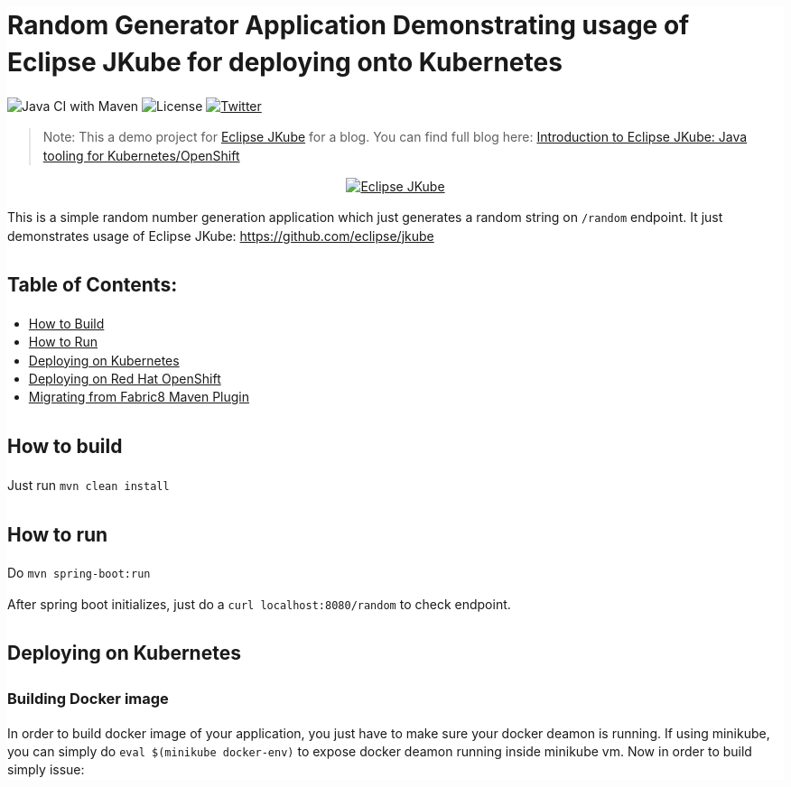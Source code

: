 # Random Generator Application Demonstrating usage of Eclipse JKube for deploying onto Kubernetes

![Java CI with Maven](https://github.com/rohanKanojia/eclipse-jkube-demo-project/workflows/Java%20CI%20with%20Maven/badge.svg)
![License](https://img.shields.io/github/license/rohanKanojia/eclipse-jkube-demo-project)
[![Twitter](https://img.shields.io/twitter/follow/jkubeio?style=social)](https://twitter.com/jkubeio)

> Note: This a demo project for [Eclipse JKube](https://github.com/eclipse/jkube) for a blog. You can find full blog here: [Introduction to Eclipse JKube: Java tooling for Kubernetes/OpenShift](https://developers.redhat.com/blog/2020/01/28/introduction-to-eclipse-jkube-java-tooling-for-kubernetes-and-red-hat-openshift/)

<p align="center">
  <a href="https://www.eclipse.org/jkube/">
  	<img src="https://miro.medium.com/max/421/1*GfZvJR1B7wFeLnaNJUaboA.png" width="350" alt="Eclipse JKube"/>
  </a>
</p>

This is a simple random number generation application which just generates a random string on `/random` endpoint. It just
demonstrates usage of Eclipse JKube: https://github.com/eclipse/jkube

## Table of Contents:
* [How to Build](#How-to-build)
* [How to Run](#How-to-run)
* [Deploying on Kubernetes](#deploying-on-kubernetes)
* [Deploying on Red Hat OpenShift](#deploying-on-red-hat-openshift)
* [Migrating from Fabric8 Maven Plugin](#migrating-from-fabric8-maven-plugin)

## How to build
Just run `mvn clean install`

## How to run
Do `mvn spring-boot:run`

After spring boot initializes, just do a `curl localhost:8080/random` to check endpoint.

## Deploying on Kubernetes

### Building Docker image

  In order to build docker image of your application, you just have to make sure your docker deamon is running. If using
  minikube, you can simply do `eval $(minikube docker-env)` to expose docker deamon running inside minikube vm. Now in
  order to build simply issue:

